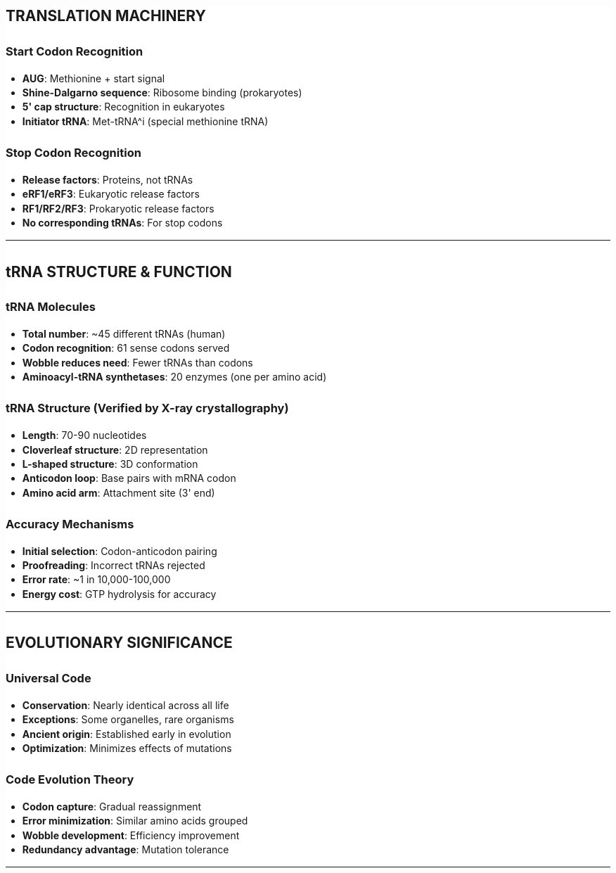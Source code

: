 ## **TRANSLATION MACHINERY**

### **Start Codon Recognition**
- **AUG**: Methionine + start signal
- **Shine-Dalgarno sequence**: Ribosome binding (prokaryotes)
- **5' cap structure**: Recognition in eukaryotes
- **Initiator tRNA**: Met-tRNA^i (special methionine tRNA)

### **Stop Codon Recognition**
- **Release factors**: Proteins, not tRNAs
- **eRF1/eRF3**: Eukaryotic release factors
- **RF1/RF2/RF3**: Prokaryotic release factors
- **No corresponding tRNAs**: For stop codons

---

## **tRNA STRUCTURE & FUNCTION**

### **tRNA Molecules**
- **Total number**: ~45 different tRNAs (human)
- **Codon recognition**: 61 sense codons served
- **Wobble reduces need**: Fewer tRNAs than codons
- **Aminoacyl-tRNA synthetases**: 20 enzymes (one per amino acid)

### **tRNA Structure** (Verified by X-ray crystallography)
- **Length**: 70-90 nucleotides
- **Cloverleaf structure**: 2D representation
- **L-shaped structure**: 3D conformation
- **Anticodon loop**: Base pairs with mRNA codon
- **Amino acid arm**: Attachment site (3' end)

### **Accuracy Mechanisms**
- **Initial selection**: Codon-anticodon pairing
- **Proofreading**: Incorrect tRNAs rejected
- **Error rate**: ~1 in 10,000-100,000
- **Energy cost**: GTP hydrolysis for accuracy

---

## **EVOLUTIONARY SIGNIFICANCE**

### **Universal Code**
- **Conservation**: Nearly identical across all life
- **Exceptions**: Some organelles, rare organisms
- **Ancient origin**: Established early in evolution
- **Optimization**: Minimizes effects of mutations

### **Code Evolution Theory**
- **Codon capture**: Gradual reassignment
- **Error minimization**: Similar amino acids grouped
- **Wobble development**: Efficiency improvement
- **Redundancy advantage**: Mutation tolerance

---